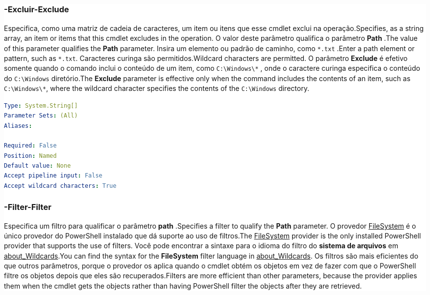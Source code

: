 ### <span data-ttu-id="47d1c-120">-Excluir</span><span class="sxs-lookup"><span data-stu-id="47d1c-120">-Exclude</span></span>

<span data-ttu-id="47d1c-121">Especifica, como uma matriz de cadeia de caracteres, um item ou itens que esse cmdlet exclui na operação.</span><span class="sxs-lookup"><span data-stu-id="47d1c-121">Specifies, as a string array, an item or items that this cmdlet excludes in the operation.</span></span> <span data-ttu-id="47d1c-122">O valor deste parâmetro qualifica o parâmetro **Path** .</span><span class="sxs-lookup"><span data-stu-id="47d1c-122">The value of this parameter qualifies the **Path** parameter.</span></span> <span data-ttu-id="47d1c-123">Insira um elemento ou padrão de caminho, como `*.txt` .</span><span class="sxs-lookup"><span data-stu-id="47d1c-123">Enter a path element or pattern, such as `*.txt`.</span></span> <span data-ttu-id="47d1c-124">Caracteres curinga são permitidos.</span><span class="sxs-lookup"><span data-stu-id="47d1c-124">Wildcard characters are permitted.</span></span> <span data-ttu-id="47d1c-125">O parâmetro **Exclude** é efetivo somente quando o comando inclui o conteúdo de um item, como `C:\Windows\*` , onde o caractere curinga especifica o conteúdo do `C:\Windows` diretório.</span><span class="sxs-lookup"><span data-stu-id="47d1c-125">The **Exclude** parameter is effective only when the command includes the contents of an item, such as `C:\Windows\*`, where the wildcard character specifies the contents of the `C:\Windows` directory.</span></span>

```yaml
Type: System.String[]
Parameter Sets: (All)
Aliases:

Required: False
Position: Named
Default value: None
Accept pipeline input: False
Accept wildcard characters: True
```

### <span data-ttu-id="47d1c-126">-Filter</span><span class="sxs-lookup"><span data-stu-id="47d1c-126">-Filter</span></span>

<span data-ttu-id="47d1c-127">Especifica um filtro para qualificar o parâmetro **path** .</span><span class="sxs-lookup"><span data-stu-id="47d1c-127">Specifies a filter to qualify the **Path** parameter.</span></span> <span data-ttu-id="47d1c-128">O provedor [FileSystem](../Microsoft.PowerShell.Core/About/about_FileSystem_Provider.md) é o único provedor do PowerShell instalado que dá suporte ao uso de filtros.</span><span class="sxs-lookup"><span data-stu-id="47d1c-128">The [FileSystem](../Microsoft.PowerShell.Core/About/about_FileSystem_Provider.md) provider is the only installed PowerShell provider that supports the use of filters.</span></span> <span data-ttu-id="47d1c-129">Você pode encontrar a sintaxe para o idioma do filtro do **sistema de arquivos** em [about_Wildcards](../Microsoft.PowerShell.Core/About/about_Wildcards.md).</span><span class="sxs-lookup"><span data-stu-id="47d1c-129">You can find the syntax for the **FileSystem** filter language in [about_Wildcards](../Microsoft.PowerShell.Core/About/about_Wildcards.md).</span></span>
<span data-ttu-id="47d1c-130">Os filtros são mais eficientes do que outros parâmetros, porque o provedor os aplica quando o cmdlet obtém os objetos em vez de fazer com que o PowerShell filtre os objetos depois que eles são recuperados.</span><span class="sxs-lookup"><span data-stu-id="47d1c-130">Filters are more efficient than other parameters, because the provider applies them when the cmdlet gets the objects rather than having PowerShell filter the objects after they are retrieved.</span></span>
